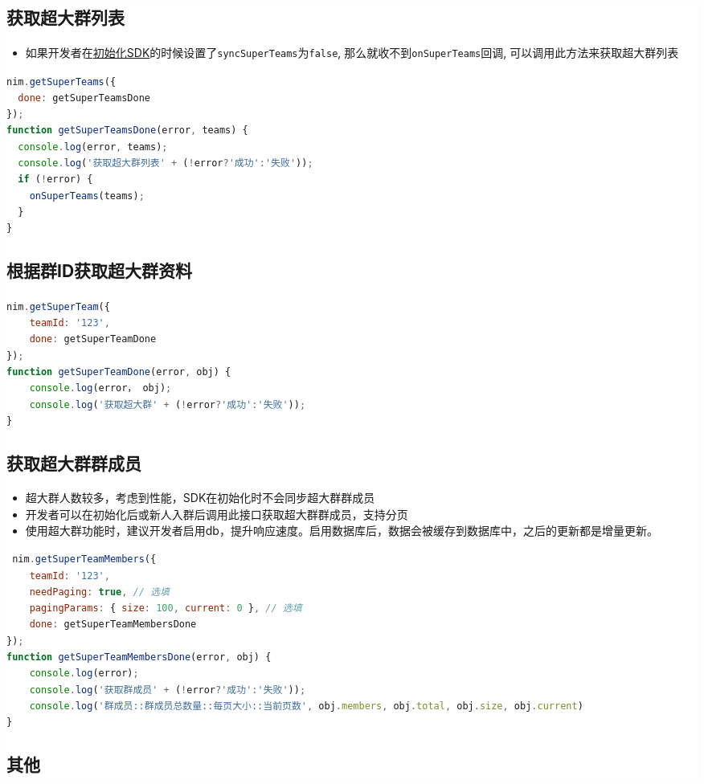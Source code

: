 ## <span id="获取超大群列表">获取超大群列表</span>

- 如果开发者在[初始化SDK](/docs/product/IM即时通讯/SDK开发集成/Web开发集成/初始化)的时候设置了`syncSuperTeams`为`false`, 那么就收不到`onSuperTeams`回调, 可以调用此方法来获取超大群列表

```javascript
nim.getSuperTeams({
  done: getSuperTeamsDone
});
function getSuperTeamsDone(error, teams) {
  console.log(error, teams);
  console.log('获取超大群列表' + (!error?'成功':'失败'));
  if (!error) {
    onSuperTeams(teams);
  }
}
```

## <span id="根据群ID获取超大群资料">根据群ID获取超大群资料</span>

```javascript
nim.getSuperTeam({
    teamId: '123',
    done: getSuperTeamDone
});
function getSuperTeamDone(error, obj) {
    console.log(error， obj);
    console.log('获取超大群' + (!error?'成功':'失败'));
}
```

## <span id="获取超大群群成员">获取超大群群成员</span>

- 超大群人数较多，考虑到性能，SDK在初始化时不会同步超大群群成员
- 开发者可以在初始化后或新人入群后调用此接口获取超大群群成员，支持分页
- 使用超大群功能时，建议开发者启用db，提升响应速度。启用数据库后，数据会被缓存到数据库中，之后的更新都是增量更新。

```javascript
 nim.getSuperTeamMembers({
    teamId: '123',
    needPaging: true, // 选填
    pagingParams: { size: 100, current: 0 }, // 选填
    done: getSuperTeamMembersDone
});
function getSuperTeamMembersDone(error, obj) {
    console.log(error);
    console.log('获取群成员' + (!error?'成功':'失败'));
    console.log('群成员::群成员总数量::每页大小::当前页数', obj.members, obj.total, obj.size, obj.current)
}
```

## 其他
